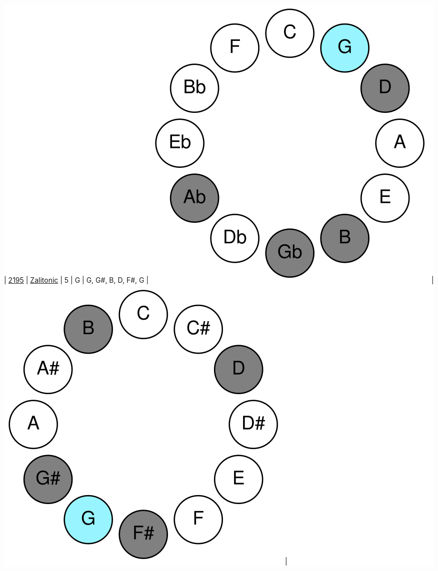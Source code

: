 | [2195](https://ianring.com/musictheory/scales/2195) | [Zalitonic](ModeZalitonic.md) | 5 | G | G, G#, B, D, F#, G | ![GNaturalZalitonic](CircleOfFifthModeGNaturalZalitonic.svg) | ![GNaturalZalitonic](ChromaticCircleModeGNaturalZalitonic.svg) |